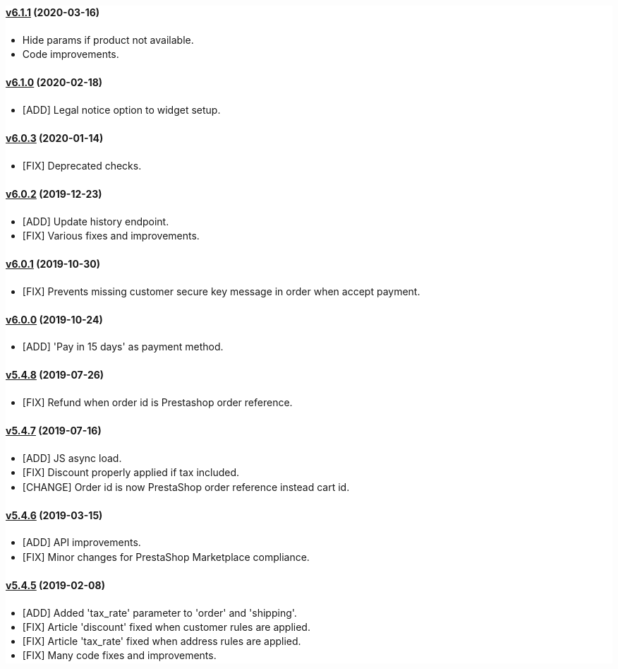#### [v6.1.1](https://github.com/aplazame/prestashop/tree/v6.1.1) (2020-03-16)

* Hide params if product not available.
* Code improvements.

#### [v6.1.0](https://github.com/aplazame/prestashop/tree/v6.1.0) (2020-02-18)

* [ADD] Legal notice option to widget setup.

#### [v6.0.3](https://github.com/aplazame/prestashop/tree/v6.0.3) (2020-01-14)

* [FIX] Deprecated checks.

#### [v6.0.2](https://github.com/aplazame/prestashop/tree/v6.0.2) (2019-12-23)

* [ADD] Update history endpoint.
* [FIX] Various fixes and improvements.

#### [v6.0.1](https://github.com/aplazame/prestashop/tree/v6.0.1) (2019-10-30)

* [FIX] Prevents missing customer secure key message in order when accept payment.

#### [v6.0.0](https://github.com/aplazame/prestashop/tree/v6.0.0) (2019-10-24)

* [ADD] 'Pay in 15 days' as payment method.

#### [v5.4.8](https://github.com/aplazame/prestashop/tree/v5.4.8) (2019-07-26)

* [FIX] Refund when order id is Prestashop order reference.

#### [v5.4.7](https://github.com/aplazame/prestashop/tree/v5.4.7) (2019-07-16)

* [ADD] JS async load.
* [FIX] Discount properly applied if tax included.
* [CHANGE] Order id is now PrestaShop order reference instead cart id.

#### [v5.4.6](https://github.com/aplazame/prestashop/tree/v5.4.6) (2019-03-15)

* [ADD] API improvements.
* [FIX] Minor changes for PrestaShop Marketplace compliance.

#### [v5.4.5](https://github.com/aplazame/prestashop/tree/v5.4.5) (2019-02-08)

* [ADD] Added 'tax_rate' parameter to 'order' and 'shipping'.
* [FIX] Article 'discount' fixed when customer rules are applied.
* [FIX] Article 'tax_rate' fixed when address rules are applied.
* [FIX] Many code fixes and improvements.
